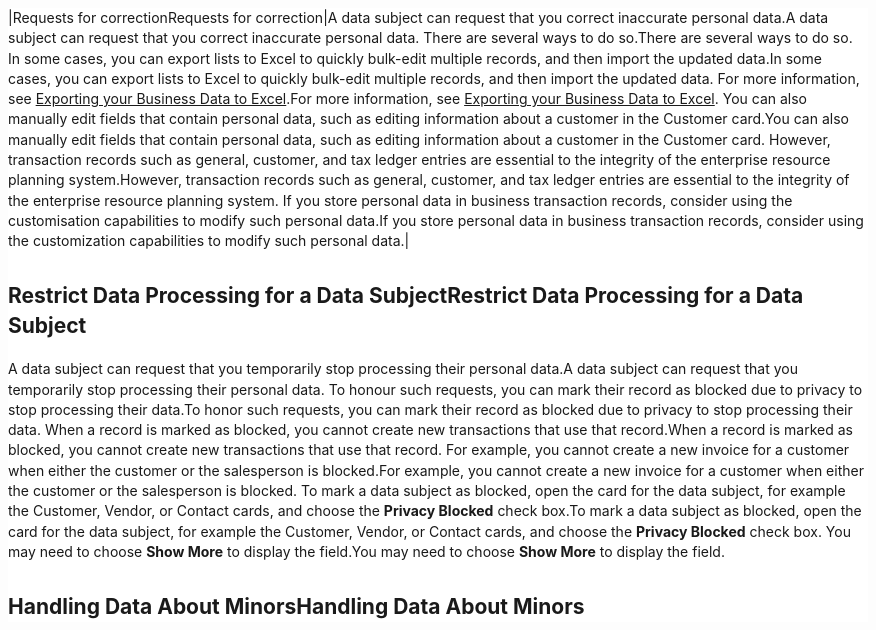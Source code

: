 |<span data-ttu-id="1271e-120">Requests for correction</span><span class="sxs-lookup"><span data-stu-id="1271e-120">Requests for correction</span></span>|<span data-ttu-id="1271e-121">A data subject can request that you correct inaccurate personal data.</span><span class="sxs-lookup"><span data-stu-id="1271e-121">A data subject can request that you correct inaccurate personal data.</span></span> <span data-ttu-id="1271e-122">There are several ways to do so.</span><span class="sxs-lookup"><span data-stu-id="1271e-122">There are several ways to do so.</span></span> <span data-ttu-id="1271e-123">In some cases, you can export lists to Excel to quickly bulk-edit multiple records, and then import the updated data.</span><span class="sxs-lookup"><span data-stu-id="1271e-123">In some cases, you can export lists to Excel to quickly bulk-edit multiple records, and then import the updated data.</span></span> <span data-ttu-id="1271e-124">For more information, see [Exporting your Business Data to Excel](https://docs.microsoft.com/en-us/dynamics-nav-app/about-export-data).</span><span class="sxs-lookup"><span data-stu-id="1271e-124">For more information, see [Exporting your Business Data to Excel](https://docs.microsoft.com/en-us/dynamics-nav-app/about-export-data).</span></span> <span data-ttu-id="1271e-125">You can also manually edit fields that contain personal data, such as editing information about a customer in the Customer card.</span><span class="sxs-lookup"><span data-stu-id="1271e-125">You can also manually edit fields that contain personal data, such as editing information about a customer in the Customer card.</span></span> <span data-ttu-id="1271e-126">However, transaction records such as general, customer, and tax ledger entries are essential to the integrity of the enterprise resource planning system.</span><span class="sxs-lookup"><span data-stu-id="1271e-126">However, transaction records such as general, customer, and tax ledger entries are essential to the integrity of the enterprise resource planning system.</span></span> <span data-ttu-id="1271e-127">If you store personal data in business transaction records, consider using the customisation capabilities to modify such personal data.</span><span class="sxs-lookup"><span data-stu-id="1271e-127">If you store personal data in business transaction records, consider using the customization capabilities to modify such personal data.</span></span>|

## <a name="restrict-data-processing-for-a-data-subject"></a><span data-ttu-id="1271e-128">Restrict Data Processing for a Data Subject</span><span class="sxs-lookup"><span data-stu-id="1271e-128">Restrict Data Processing for a Data Subject</span></span> 
<span data-ttu-id="1271e-129">A data subject can request that you temporarily stop processing their personal data.</span><span class="sxs-lookup"><span data-stu-id="1271e-129">A data subject can request that you temporarily stop processing their personal data.</span></span> <span data-ttu-id="1271e-130">To honour such requests, you can mark their record as blocked due to privacy to stop processing their data.</span><span class="sxs-lookup"><span data-stu-id="1271e-130">To honor such requests, you can mark their record as blocked due to privacy to stop processing their data.</span></span> <span data-ttu-id="1271e-131">When a record is marked as blocked, you cannot create new transactions that use that record.</span><span class="sxs-lookup"><span data-stu-id="1271e-131">When a record is marked as blocked, you cannot create new transactions that use that record.</span></span> <span data-ttu-id="1271e-132">For example, you cannot create a new invoice for a customer when either the customer or the salesperson is blocked.</span><span class="sxs-lookup"><span data-stu-id="1271e-132">For example, you cannot create a new invoice for a customer when either the customer or the salesperson is blocked.</span></span> <span data-ttu-id="1271e-133">To mark a data subject as blocked, open the card for the data subject, for example the Customer, Vendor, or Contact cards, and choose the **Privacy Blocked** check box.</span><span class="sxs-lookup"><span data-stu-id="1271e-133">To mark a data subject as blocked, open the card for the data subject, for example the Customer, Vendor, or Contact cards, and choose the **Privacy Blocked** check box.</span></span> <span data-ttu-id="1271e-134">You may need to choose **Show More** to display the field.</span><span class="sxs-lookup"><span data-stu-id="1271e-134">You may need to choose **Show More** to display the field.</span></span>

## <a name="handling-data-about-minors"></a><span data-ttu-id="1271e-135">Handling Data About Minors</span><span class="sxs-lookup"><span data-stu-id="1271e-135">Handling Data About Minors</span></span>